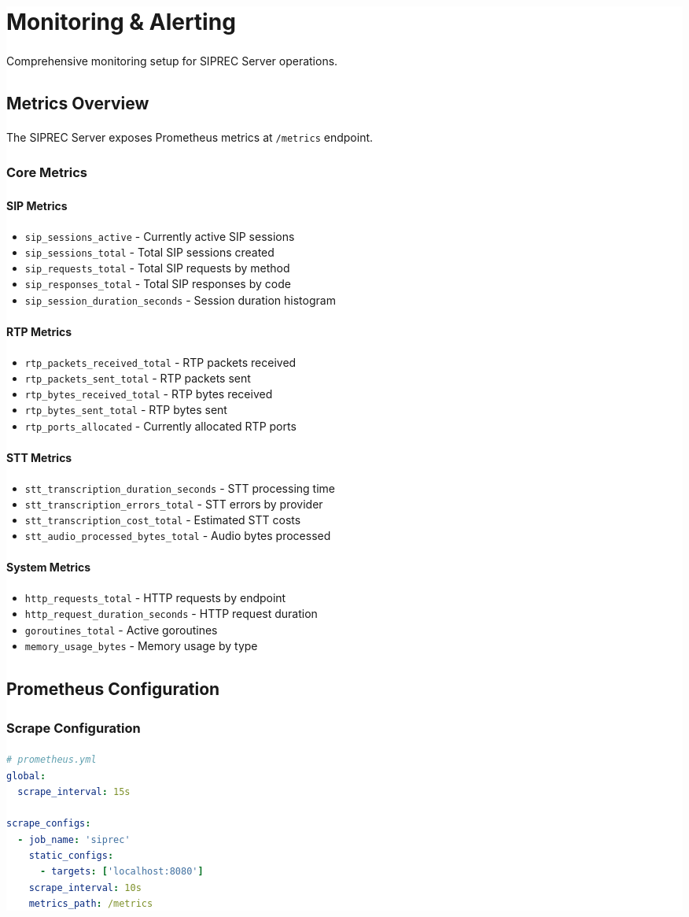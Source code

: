 # Monitoring & Alerting

Comprehensive monitoring setup for SIPREC Server operations.

## Metrics Overview

The SIPREC Server exposes Prometheus metrics at `/metrics` endpoint.

### Core Metrics

#### SIP Metrics
- `sip_sessions_active` - Currently active SIP sessions
- `sip_sessions_total` - Total SIP sessions created
- `sip_requests_total` - Total SIP requests by method
- `sip_responses_total` - Total SIP responses by code
- `sip_session_duration_seconds` - Session duration histogram

#### RTP Metrics
- `rtp_packets_received_total` - RTP packets received
- `rtp_packets_sent_total` - RTP packets sent
- `rtp_bytes_received_total` - RTP bytes received
- `rtp_bytes_sent_total` - RTP bytes sent
- `rtp_ports_allocated` - Currently allocated RTP ports

#### STT Metrics
- `stt_transcription_duration_seconds` - STT processing time
- `stt_transcription_errors_total` - STT errors by provider
- `stt_transcription_cost_total` - Estimated STT costs
- `stt_audio_processed_bytes_total` - Audio bytes processed

#### System Metrics
- `http_requests_total` - HTTP requests by endpoint
- `http_request_duration_seconds` - HTTP request duration
- `goroutines_total` - Active goroutines
- `memory_usage_bytes` - Memory usage by type

## Prometheus Configuration

### Scrape Configuration

```yaml
# prometheus.yml
global:
  scrape_interval: 15s

scrape_configs:
  - job_name: 'siprec'
    static_configs:
      - targets: ['localhost:8080']
    scrape_interval: 10s
    metrics_path: /metrics
```
